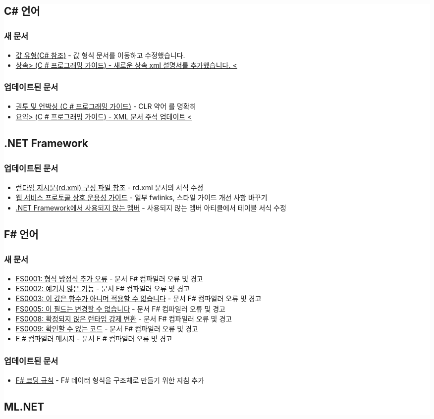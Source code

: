 ## <a name="c-language"></a>C# 언어

### <a name="new-articles"></a>새 문서

- [값 유형(C# 참조)](../csharp/language-reference/builtin-types/value-types.md) - 값 형식 문서를 이동하고 수정했습니다.
- [상속> (C # 프로그래밍 가이드) - 새로운 상속 xml 설명서를 추가했습니다. \<](../csharp/programming-guide/xmldoc/inheritdoc.md)

### <a name="updated-articles"></a>업데이트된 문서

- [권투 및 언박싱 (C # 프로그래밍 가이드)](../csharp/programming-guide/types/boxing-and-unboxing.md) - CLR 약어 를 명확히
- [요약> (C # 프로그래밍 가이드) - XML 문서 주석 업데이트 \<](../csharp/programming-guide/xmldoc/summary.md)

## <a name="net-framework"></a>.NET Framework

### <a name="updated-articles"></a>업데이트된 문서

- [런타임 지시문(rd.xml) 구성 파일 참조](../framework/net-native/runtime-directives-rd-xml-configuration-file-reference.md) - rd.xml 문서의 서식 수정
- [웹 서비스 프로토콜 상호 운용성 가이드](../framework/wcf/feature-details/web-services-protocols-interoperability-guide.md) - 일부 fwlinks, 스타일 가이드 개선 사항 바꾸기
- [.NET Framework에서 사용되지 않는 멤버](../framework/whats-new/obsolete-members.md) - 사용되지 않는 멤버 아티클에서 테이블 서식 수정

## <a name="f-language"></a>F# 언어

### <a name="new-articles"></a>새 문서

- [FS0001: 형식 방정식 추가 오류](../fsharp/language-reference/compiler-messages/fs0001.md) - 문서 F# 컴파일러 오류 및 경고
- [FS0002: 예기치 않은 기능](../fsharp/language-reference/compiler-messages/fs0002.md) - 문서 F# 컴파일러 오류 및 경고
- [FS0003: 이 값은 함수가 아니며 적용할 수 없습니다](../fsharp/language-reference/compiler-messages/fs0003.md) - 문서 F# 컴파일러 오류 및 경고
- [FS0005: 이 필드는 변경할 수 없습니다](../fsharp/language-reference/compiler-messages/fs0005.md) - 문서 F# 컴파일러 오류 및 경고
- [FS0008: 확정되지 않은 런타임 강제 변환](../fsharp/language-reference/compiler-messages/fs0008.md) - 문서 F# 컴파일러 오류 및 경고
- [FS0009: 확인할 수 없는 코드](../fsharp/language-reference/compiler-messages/fs0009.md) - 문서 F# 컴파일러 오류 및 경고
- [F # 컴파일러 메시지](../fsharp/language-reference/compiler-messages/index.md) - 문서 F # 컴파일러 오류 및 경고

### <a name="updated-articles"></a>업데이트된 문서

- [F# 코딩 규칙](../fsharp/style-guide/conventions.md) - F# 데이터 형식을 구조체로 만들기 위한 지침 추가

## <a name="mlnet"></a>ML.NET
